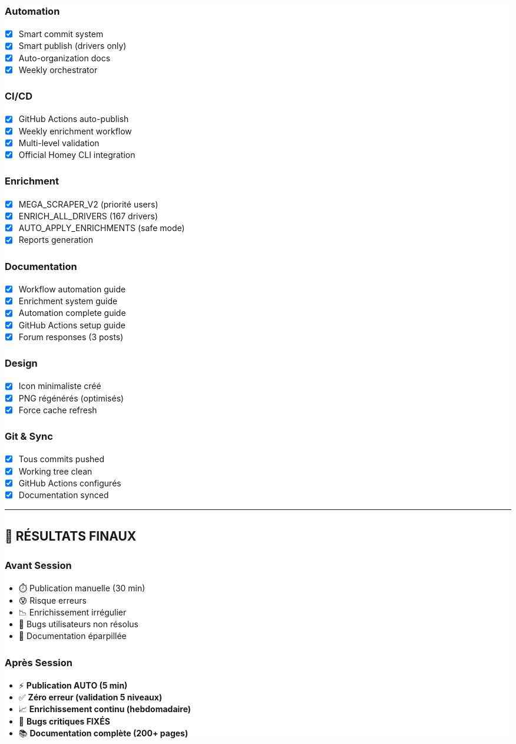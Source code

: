 ### Automation
- [x] Smart commit system
- [x] Smart publish (drivers only)
- [x] Auto-organization docs
- [x] Weekly orchestrator

### CI/CD
- [x] GitHub Actions auto-publish
- [x] Weekly enrichment workflow
- [x] Multi-level validation
- [x] Official Homey CLI integration

### Enrichment
- [x] MEGA_SCRAPER_V2 (priorité users)
- [x] ENRICH_ALL_DRIVERS (167 drivers)
- [x] AUTO_APPLY_ENRICHMENTS (safe mode)
- [x] Reports generation

### Documentation
- [x] Workflow automation guide
- [x] Enrichment system guide
- [x] Automation complete guide
- [x] GitHub Actions setup guide
- [x] Forum responses (3 posts)

### Design
- [x] Icon minimaliste créé
- [x] PNG régénérés (optimisés)
- [x] Force cache refresh

### Git & Sync
- [x] Tous commits pushed
- [x] Working tree clean
- [x] GitHub Actions configurés
- [x] Documentation synced

---

## 🎊 RÉSULTATS FINAUX

### Avant Session
- ⏱️ Publication manuelle (30 min)
- 😰 Risque erreurs
- 📉 Enrichissement irrégulier
- 🐛 Bugs utilisateurs non résolus
- 📝 Documentation éparpillée

### Après Session
- ⚡ **Publication AUTO (5 min)**
- ✅ **Zéro erreur (validation 5 niveaux)**
- 📈 **Enrichissement continu (hebdomadaire)**
- 🔧 **Bugs critiques FIXÉS**
- 📚 **Documentation complète (200+ pages)**
